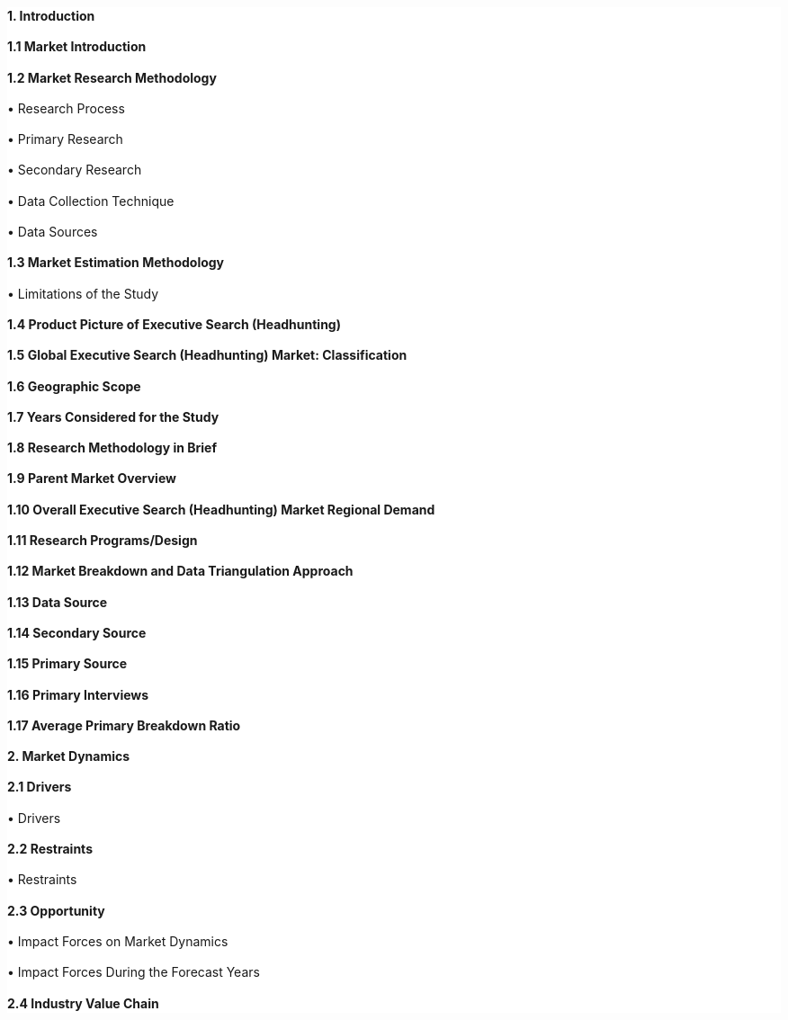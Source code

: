 <strong>1. Introduction</strong>

<strong>1.1 Market Introduction</strong>

<strong>1.2 Market Research Methodology</strong>

• Research Process

• Primary Research

• Secondary Research

• Data Collection Technique

• Data Sources

<strong>1.3 Market Estimation Methodology</strong>

• Limitations of the Study

<strong>1.4 Product Picture of Executive Search (Headhunting)</strong>

<strong>1.5 Global Executive Search (Headhunting) Market: Classification</strong>

<strong>1.6 Geographic Scope</strong>

<strong>1.7 Years Considered for the Study</strong>

<strong>1.8 Research Methodology in Brief</strong>

<strong>1.9 Parent Market Overview</strong>

<strong>1.10 Overall Executive Search (Headhunting) Market Regional Demand</strong>

<strong>1.11 Research Programs/Design</strong>

<strong>1.12 Market Breakdown and Data Triangulation Approach</strong>

<strong>1.13 Data Source</strong>

<strong>1.14 Secondary Source</strong>

<strong>1.15 Primary Source</strong>

<strong>1.16 Primary Interviews</strong>

<strong>1.17 Average Primary Breakdown Ratio</strong>

<strong>2. Market Dynamics</strong>

<strong>2.1 Drivers</strong>

• Drivers

<strong>2.2 Restraints</strong>

• Restraints

<strong>2.3 Opportunity</strong>

• Impact Forces on Market Dynamics

• Impact Forces During the Forecast Years

<strong>2.4 Industry Value Chain</strong>
